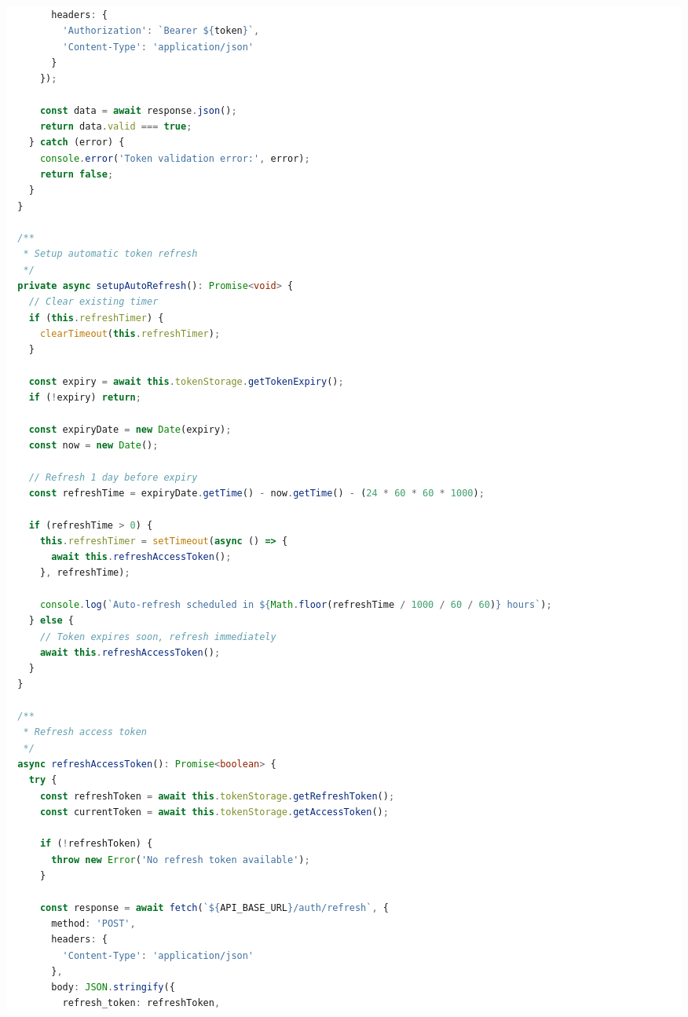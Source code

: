 ```typescript
        headers: {
          'Authorization': `Bearer ${token}`,
          'Content-Type': 'application/json'
        }
      });

      const data = await response.json();
      return data.valid === true;
    } catch (error) {
      console.error('Token validation error:', error);
      return false;
    }
  }

  /**
   * Setup automatic token refresh
   */
  private async setupAutoRefresh(): Promise<void> {
    // Clear existing timer
    if (this.refreshTimer) {
      clearTimeout(this.refreshTimer);
    }

    const expiry = await this.tokenStorage.getTokenExpiry();
    if (!expiry) return;

    const expiryDate = new Date(expiry);
    const now = new Date();
    
    // Refresh 1 day before expiry
    const refreshTime = expiryDate.getTime() - now.getTime() - (24 * 60 * 60 * 1000);

    if (refreshTime > 0) {
      this.refreshTimer = setTimeout(async () => {
        await this.refreshAccessToken();
      }, refreshTime);

      console.log(`Auto-refresh scheduled in ${Math.floor(refreshTime / 1000 / 60 / 60)} hours`);
    } else {
      // Token expires soon, refresh immediately
      await this.refreshAccessToken();
    }
  }

  /**
   * Refresh access token
   */
  async refreshAccessToken(): Promise<boolean> {
    try {
      const refreshToken = await this.tokenStorage.getRefreshToken();
      const currentToken = await this.tokenStorage.getAccessToken();

      if (!refreshToken) {
        throw new Error('No refresh token available');
      }

      const response = await fetch(`${API_BASE_URL}/auth/refresh`, {
        method: 'POST',
        headers: {
          'Content-Type': 'application/json'
        },
        body: JSON.stringify({
          refresh_token: refreshToken,
```